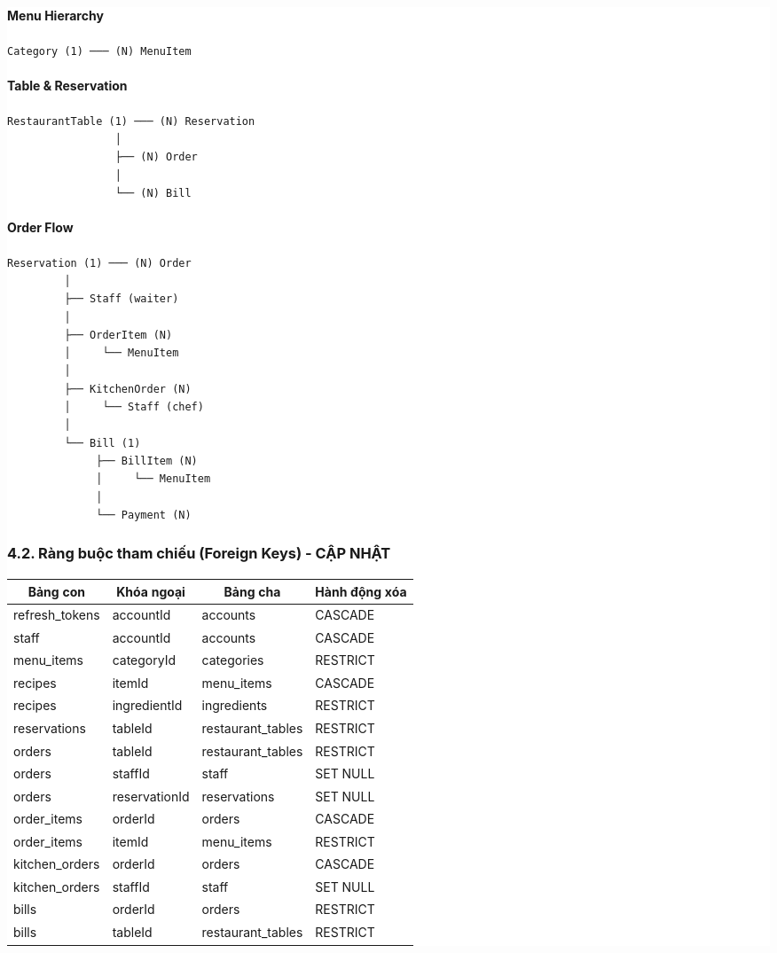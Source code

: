#### Menu Hierarchy

```
Category (1) ─── (N) MenuItem
```

#### Table & Reservation

```
RestaurantTable (1) ─── (N) Reservation
                 │
                 ├── (N) Order
                 │
                 └── (N) Bill
```

#### Order Flow

```
Reservation (1) ─── (N) Order
         │
         ├── Staff (waiter)
         │
         ├── OrderItem (N)
         │     └── MenuItem
         │
         ├── KitchenOrder (N)
         │     └── Staff (chef)
         │
         └── Bill (1)
              ├── BillItem (N)
              │     └── MenuItem
              │
              └── Payment (N)
```

### 4.2. Ràng buộc tham chiếu (Foreign Keys) - CẬP NHẬT

| Bảng con                 | Khóa ngoại          | Bảng cha                  | Hành động xóa |
| ------------------------ | ------------------- | ------------------------- | ------------- |
| refresh_tokens           | accountId           | accounts                  | CASCADE       |
| staff                    | accountId           | accounts                  | CASCADE       |
| menu_items               | categoryId          | categories                | RESTRICT      |
| recipes                  | itemId              | menu_items                | CASCADE       |
| recipes                  | ingredientId        | ingredients               | RESTRICT      |
| reservations             | tableId             | restaurant_tables         | RESTRICT      |
| orders                   | tableId             | restaurant_tables         | RESTRICT      |
| orders                   | staffId             | staff                     | SET NULL      |
| orders                   | reservationId       | reservations              | SET NULL      |
| order_items              | orderId             | orders                    | CASCADE       |
| order_items              | itemId              | menu_items                | RESTRICT      |
| kitchen_orders           | orderId             | orders                    | CASCADE       |
| kitchen_orders           | staffId             | staff                     | SET NULL      |
| bills                    | orderId             | orders                    | RESTRICT      |
| bills                    | tableId             | restaurant_tables         | RESTRICT      |